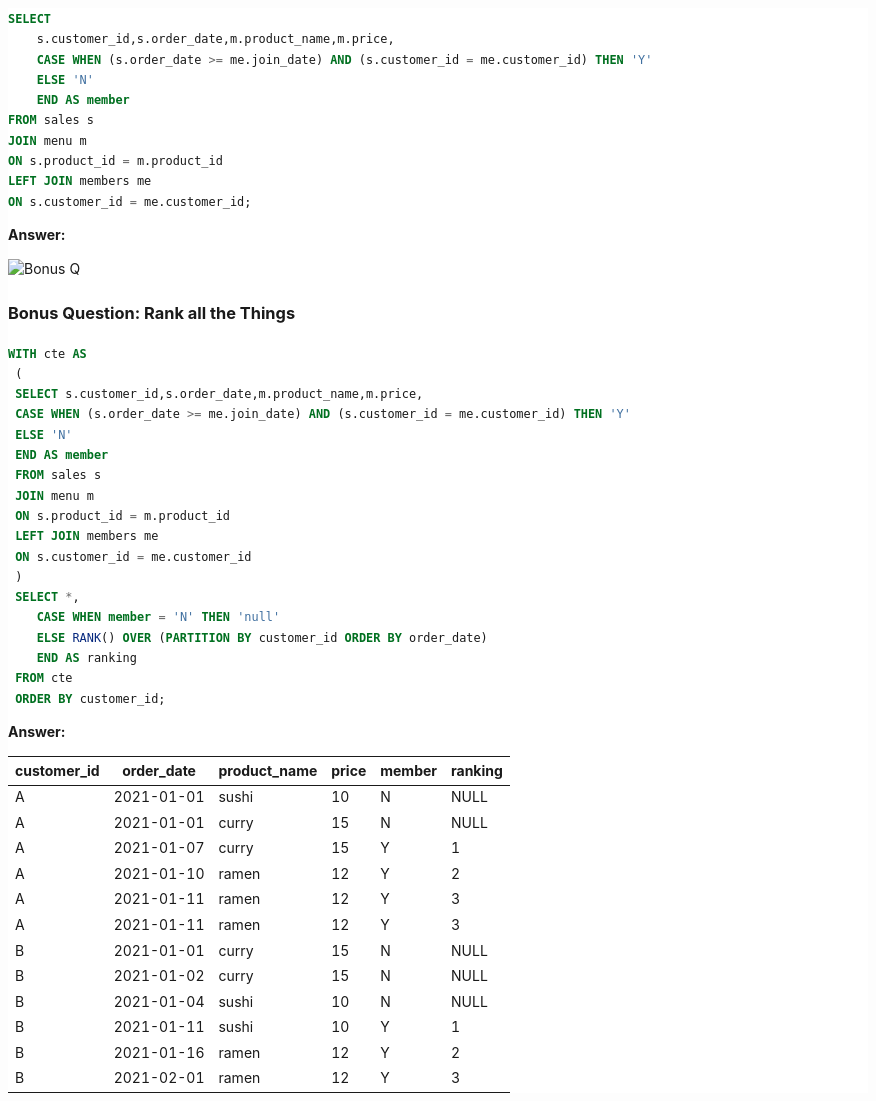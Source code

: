 ````sql
SELECT 
	s.customer_id,s.order_date,m.product_name,m.price,
 	CASE WHEN (s.order_date >= me.join_date) AND (s.customer_id = me.customer_id) THEN 'Y'
 	ELSE 'N'
 	END AS member
FROM sales s
JOIN menu m
ON s.product_id = m.product_id
LEFT JOIN members me
ON s.customer_id = me.customer_id;
 ````
 
 **Answer:**
 
 ![Bonus Q](https://user-images.githubusercontent.com/96012488/193448744-8e02189f-eba2-490a-aad3-11896ef751c6.png)


### Bonus Question: Rank all the Things

````sql
WITH cte AS
 (
 SELECT s.customer_id,s.order_date,m.product_name,m.price,
 CASE WHEN (s.order_date >= me.join_date) AND (s.customer_id = me.customer_id) THEN 'Y'
 ELSE 'N'
 END AS member
 FROM sales s
 JOIN menu m
 ON s.product_id = m.product_id
 LEFT JOIN members me
 ON s.customer_id = me.customer_id
 )
 SELECT *,
 	CASE WHEN member = 'N' THEN 'null'
 	ELSE RANK() OVER (PARTITION BY customer_id ORDER BY order_date)
 	END AS ranking
 FROM cte
 ORDER BY customer_id;
 ````
 
 **Answer:**
 
| customer_id | order_date | product_name | price | member | ranking | 
| ----------- | ---------- | -------------| ----- | ------ |-------- |
| A           | 2021-01-01 | sushi        | 10    | N      | NULL
| A           | 2021-01-01 | curry        | 15    | N      | NULL
| A           | 2021-01-07 | curry        | 15    | Y      | 1
| A           | 2021-01-10 | ramen        | 12    | Y      | 2
| A           | 2021-01-11 | ramen        | 12    | Y      | 3
| A           | 2021-01-11 | ramen        | 12    | Y      | 3
| B           | 2021-01-01 | curry        | 15    | N      | NULL
| B           | 2021-01-02 | curry        | 15    | N      | NULL
| B           | 2021-01-04 | sushi        | 10    | N      | NULL
| B           | 2021-01-11 | sushi        | 10    | Y      | 1
| B           | 2021-01-16 | ramen        | 12    | Y      | 2
| B           | 2021-02-01 | ramen        | 12    | Y      | 3